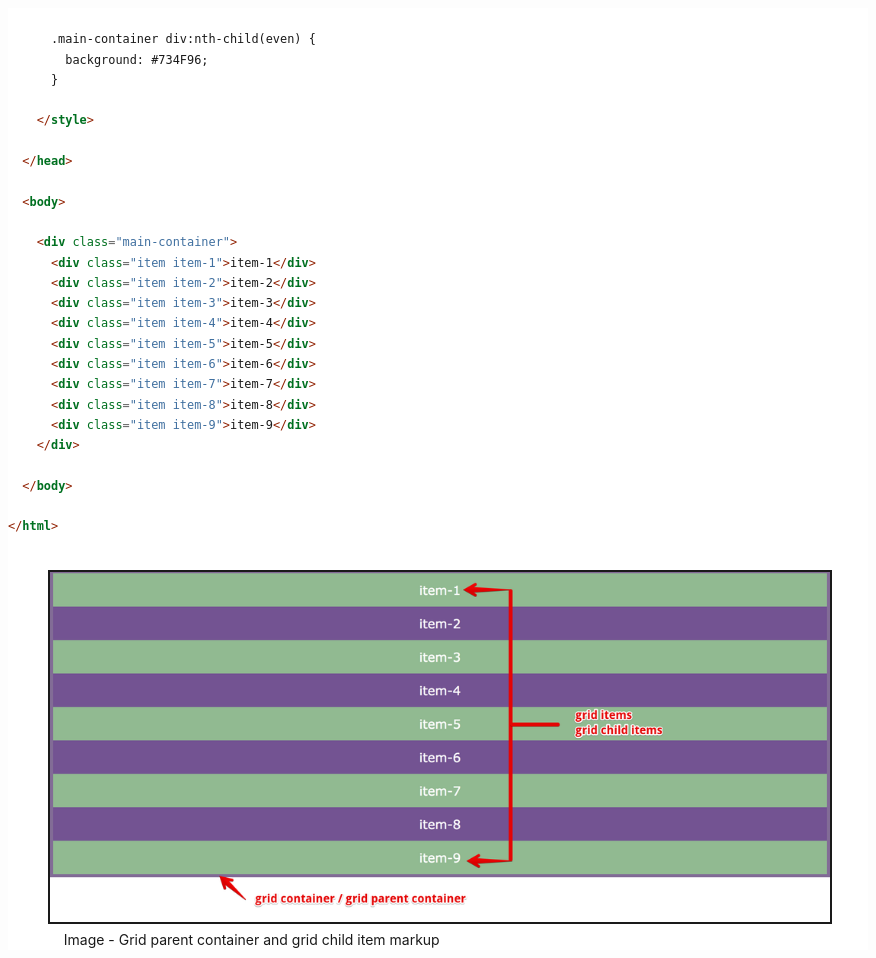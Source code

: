 ```html

      .main-container div:nth-child(even) {
        background: #734F96;
      }

    </style>

  </head>

  <body>

    <div class="main-container">
      <div class="item item-1">item-1</div>
      <div class="item item-2">item-2</div>
      <div class="item item-3">item-3</div>
      <div class="item item-4">item-4</div>
      <div class="item item-5">item-5</div>
      <div class="item item-6">item-6</div>
      <div class="item item-7">item-7</div>
      <div class="item item-8">item-8</div>
      <div class="item item-9">item-9</div>
    </div>
    
  </body>
  
</html>
```

<p>
  <figure>
    &nbsp;&nbsp;&nbsp; <img src="_images-css-grid/1.5-grid-container-item-1-default.png" alt="Grid parent container and grid child item markup" title="Grid parent container and grid child item markup" width="1000" border="2" />
    <figcaption>&nbsp;&nbsp;&nbsp; Image - Grid parent container and grid child item markup </figcaption>
  </figure>
</p>
